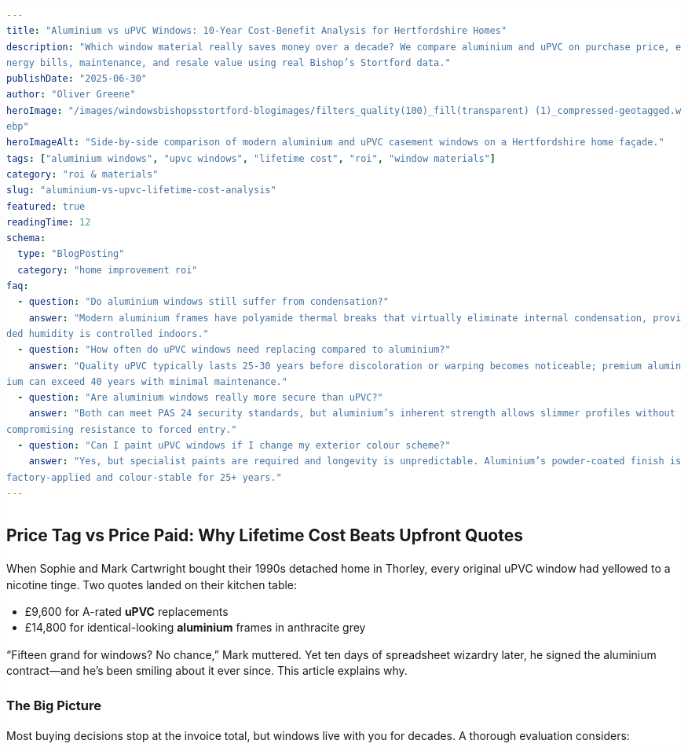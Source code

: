 ```yaml
---
title: "Aluminium vs uPVC Windows: 10-Year Cost-Benefit Analysis for Hertfordshire Homes"
description: "Which window material really saves money over a decade? We compare aluminium and uPVC on purchase price, energy bills, maintenance, and resale value using real Bishop’s Stortford data."
publishDate: "2025-06-30"
author: "Oliver Greene"
heroImage: "/images/windowsbishopsstortford-blogimages/filters_quality(100)_fill(transparent) (1)_compressed-geotagged.webp"
heroImageAlt: "Side-by-side comparison of modern aluminium and uPVC casement windows on a Hertfordshire home façade."
tags: ["aluminium windows", "upvc windows", "lifetime cost", "roi", "window materials"]
category: "roi & materials"
slug: "aluminium-vs-upvc-lifetime-cost-analysis"
featured: true
readingTime: 12
schema:
  type: "BlogPosting"
  category: "home improvement roi"
faq:
  - question: "Do aluminium windows still suffer from condensation?"
    answer: "Modern aluminium frames have polyamide thermal breaks that virtually eliminate internal condensation, provided humidity is controlled indoors."
  - question: "How often do uPVC windows need replacing compared to aluminium?"
    answer: "Quality uPVC typically lasts 25-30 years before discoloration or warping becomes noticeable; premium aluminium can exceed 40 years with minimal maintenance."
  - question: "Are aluminium windows really more secure than uPVC?"
    answer: "Both can meet PAS 24 security standards, but aluminium’s inherent strength allows slimmer profiles without compromising resistance to forced entry."
  - question: "Can I paint uPVC windows if I change my exterior colour scheme?"
    answer: "Yes, but specialist paints are required and longevity is unpredictable. Aluminium’s powder-coated finish is factory-applied and colour-stable for 25+ years."
---
```


## Price Tag vs Price Paid: Why Lifetime Cost Beats Upfront Quotes

When Sophie and Mark Cartwright bought their 1990s detached home in Thorley, every original uPVC window had yellowed to a nicotine tinge. Two quotes landed on their kitchen table:

* £9,600 for A-rated **uPVC** replacements
* £14,800 for identical-looking **aluminium** frames in anthracite grey

“Fifteen grand for windows? No chance,” Mark muttered. Yet ten days of spreadsheet wizardry later, he signed the aluminium contract—and he’s been smiling about it ever since. This article explains why.

### The Big Picture

Most buying decisions stop at the invoice total, but windows live with you for decades. A thorough evaluation considers:
